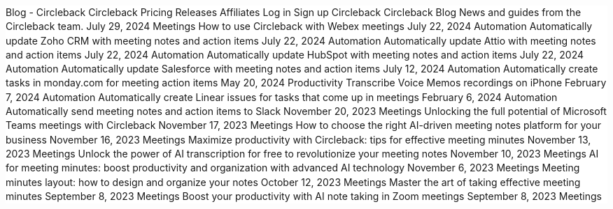 Blog - Circleback
Circleback
Pricing
Releases
Affiliates
Log in
Sign up
Circleback
Circleback
Blog
News and guides from the Circleback team.
July 29, 2024
Meetings
How to use Circleback with Webex meetings
July 22, 2024
Automation
Automatically update Zoho CRM with meeting notes and action items
July 22, 2024
Automation
Automatically update Attio with meeting notes and action items
July 22, 2024
Automation
Automatically update HubSpot with meeting notes and action items
July 22, 2024
Automation
Automatically update Salesforce with meeting notes and action items
July 12, 2024
Automation
Automatically create tasks in monday.com for meeting action items
May 20, 2024
Productivity
Transcribe Voice Memos recordings on iPhone
February 7, 2024
Automation
Automatically create Linear issues for tasks that come up in meetings
February 6, 2024
Automation
Automatically send meeting notes and action items to Slack
November 20, 2023
Meetings
Unlocking the full potential of Microsoft Teams meetings with Circleback
November 17, 2023
Meetings
How to choose the right AI-driven meeting notes platform for your business
November 16, 2023
Meetings
Maximize productivity with Circleback: tips for effective meeting minutes
November 13, 2023
Meetings
Unlock the power of AI transcription for free to revolutionize your meeting notes
November 10, 2023
Meetings
AI for meeting minutes: boost productivity and organization with advanced AI technology
November 6, 2023
Meetings
Meeting minutes layout: how to design and organize your notes
October 12, 2023
Meetings
Master the art of taking effective meeting minutes
September 8, 2023
Meetings
Boost your productivity with AI note taking in Zoom meetings
September 8, 2023
Meetings